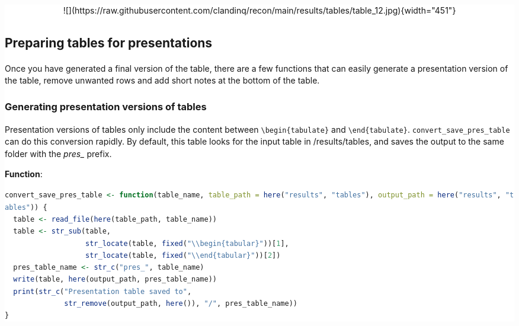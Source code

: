 <center>![](https://raw.githubusercontent.com/clandinq/recon/main/results/tables/table_12.jpg){width="451"}</center>

## Preparing tables for presentations

Once you have generated a final version of the table, there are a few functions that can easily generate a presentation version of the table, remove unwanted rows and add short notes at the bottom of the table.

### Generating presentation versions of tables

Presentation versions of tables only include the content between `\begin{tabulate}` and `\end{tabulate}`. `convert_save_pres_table` can do this conversion rapidly. By default, this table looks for the input table in /results/tables, and saves the output to the same folder with the *pres\_* prefix.

**Function**:


```r
convert_save_pres_table <- function(table_name, table_path = here("results", "tables"), output_path = here("results", "tables")) {
  table <- read_file(here(table_path, table_name))
  table <- str_sub(table,
                   str_locate(table, fixed("\\begin{tabular}"))[1],
                   str_locate(table, fixed("\\end{tabular}"))[2])
  pres_table_name <- str_c("pres_", table_name)
  write(table, here(output_path, pres_table_name))
  print(str_c("Presentation table saved to",
              str_remove(output_path, here()), "/", pres_table_name))
}
```
